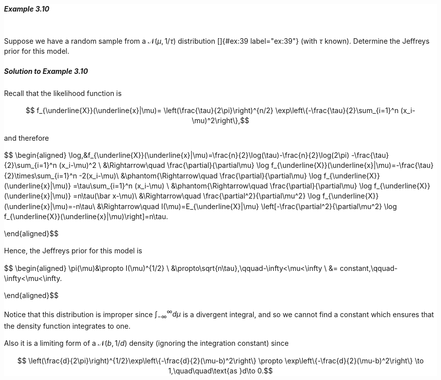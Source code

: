 ##### Example 3.10

 \
Suppose we have a random sample from a $\mathcal{N}(\mu,1/\tau)$
distribution []{#ex:39 label="ex:39"} (with $\tau$ known). Determine the
Jeffreys prior for this model.

##### Solution to Example 3.10

Recall that the likelihood function is

$$
f_{\underline{X}}(\underline{x}|\mu)=
    \left(\frac{\tau}{2\pi}\right)^{n/2}
    \exp\left\{-\frac{\tau}{2}\sum_{i=1}^n (x_i-\mu)^2\right\},$$

 and
therefore 

$$
\begin{aligned}
    \log\,&f_{\underline{X}}(\underline{x}|\mu)=\frac{n}{2}\log(\tau)-\frac{n}{2}\log(2\pi)
    -\frac{\tau}{2}\sum_{i=1}^n (x_i-\mu)^2 \\
    &\Rightarrow\quad \frac{\partial}{\partial\mu} \log
    f_{\underline{X}}(\underline{x}|\mu)=-\frac{\tau}{2}\times\sum_{i=1}^n -2(x_i-\mu)\\
    &\phantom{\Rightarrow\quad \frac{\partial}{\partial\mu} \log f_{\underline{X}}(\underline{x}|\mu)}
    =\tau\sum_{i=1}^n (x_i-\mu) \\
    &\phantom{\Rightarrow\quad \frac{\partial}{\partial\mu} \log f_{\underline{X}}(\underline{x}|\mu)}
    =n\tau(\bar x-\mu)\\
    &\Rightarrow\quad \frac{\partial^2}{\partial\mu^2} \log
    f_{\underline{X}}(\underline{x}|\mu)=-n\tau\\
    &\Rightarrow\quad I(\mu)=E_{\underline{X}|\mu}
    \left[-\frac{\partial^2}{\partial\mu^2} \log
    f_{\underline{X}}(\underline{x}|\mu)\right]=n\tau.
    
\end{aligned}$$

 Hence, the Jeffreys prior for this model is

$$
\begin{aligned}
    \pi(\mu)&\propto I(\mu)^{1/2} \\
    &\propto\sqrt{n\tau},\qquad-\infty<\mu<\infty \\
    &= constant,\qquad-\infty<\mu<\infty. 
    
\end{aligned}$$

Notice that this distribution is improper since
$\int_{-\infty}^\infty d\mu$ is a divergent integral, and so we cannot
find a constant which ensures that the density function integrates to
one.

Also it is a limiting form of a $\mathcal{N}(b,1/d)$ density (ignoring
the integration constant) since

$$
\left(\frac{d}{2\pi}\right)^{1/2}\exp\left\{-\frac{d}{2}(\mu-b)^2\right\}
\propto
\exp\left\{-\frac{d}{2}(\mu-b)^2\right\}
\to 1,\quad\quad\text{as }d\to 0.$$

